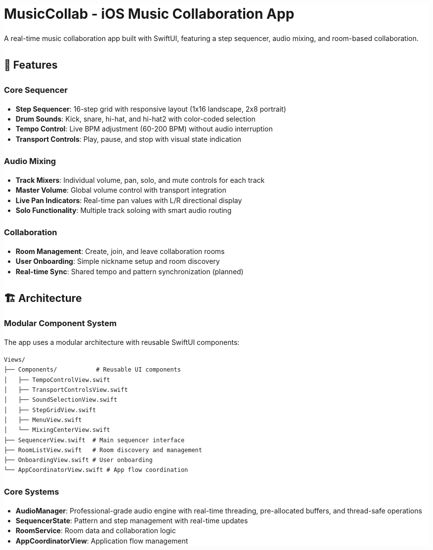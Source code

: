 # MusicCollab - iOS Music Collaboration App

A real-time music collaboration app built with SwiftUI, featuring a step sequencer, audio mixing, and room-based collaboration.

## 🎵 Features

### Core Sequencer
- **Step Sequencer**: 16-step grid with responsive layout (1x16 landscape, 2x8 portrait)
- **Drum Sounds**: Kick, snare, hi-hat, and hi-hat2 with color-coded selection
- **Tempo Control**: Live BPM adjustment (60-200 BPM) without audio interruption
- **Transport Controls**: Play, pause, and stop with visual state indication

### Audio Mixing
- **Track Mixers**: Individual volume, pan, solo, and mute controls for each track
- **Master Volume**: Global volume control with transport integration
- **Live Pan Indicators**: Real-time pan values with L/R directional display
- **Solo Functionality**: Multiple track soloing with smart audio routing

### Collaboration
- **Room Management**: Create, join, and leave collaboration rooms
- **User Onboarding**: Simple nickname setup and room discovery
- **Real-time Sync**: Shared tempo and pattern synchronization (planned)

## 🏗️ Architecture

### Modular Component System
The app uses a modular architecture with reusable SwiftUI components:

```
Views/
├── Components/           # Reusable UI components
│   ├── TempoControlView.swift
│   ├── TransportControlsView.swift
│   ├── SoundSelectionView.swift
│   ├── StepGridView.swift
│   ├── MenuView.swift
│   └── MixingCenterView.swift
├── SequencerView.swift  # Main sequencer interface
├── RoomListView.swift   # Room discovery and management
├── OnboardingView.swift # User onboarding
└── AppCoordinatorView.swift # App flow coordination
```

### Core Systems
- **AudioManager**: Professional-grade audio engine with real-time threading, pre-allocated buffers, and thread-safe operations
- **SequencerState**: Pattern and step management with real-time updates
- **RoomService**: Room data and collaboration logic
- **AppCoordinatorView**: Application flow management
